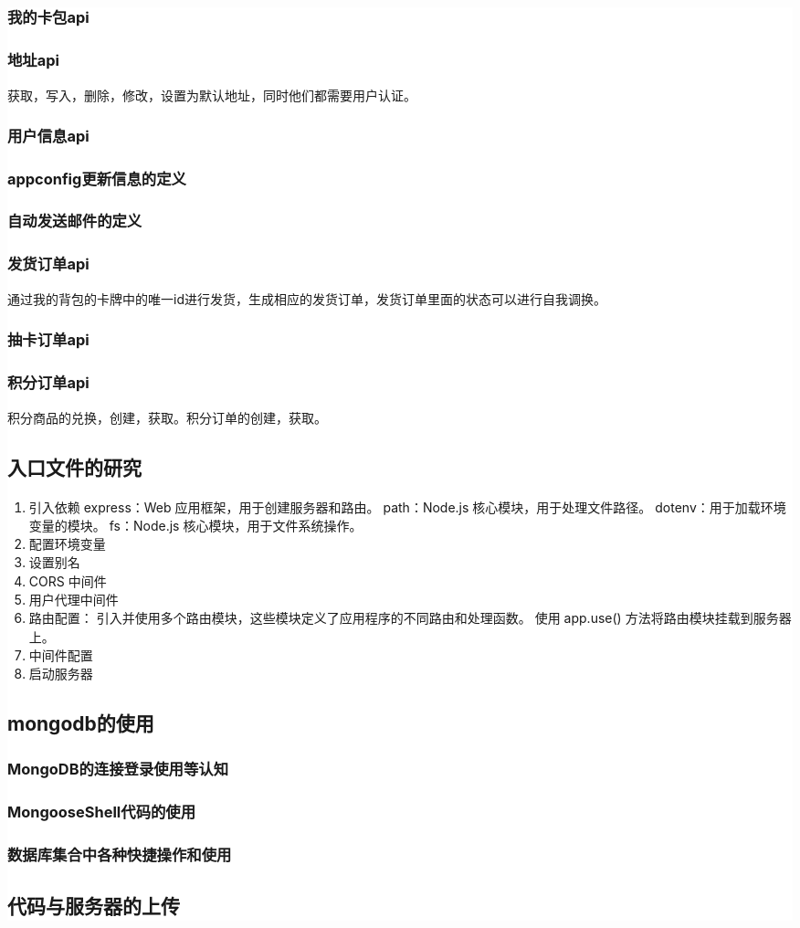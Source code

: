 ### 我的卡包api

### 地址api

获取，写入，删除，修改，设置为默认地址，同时他们都需要用户认证。

### 用户信息api

### appconfig更新信息的定义

### 自动发送邮件的定义

### 发货订单api

通过我的背包的卡牌中的唯一id进行发货，生成相应的发货订单，发货订单里面的状态可以进行自我调换。

### 抽卡订单api

### 积分订单api

积分商品的兑换，创建，获取。积分订单的创建，获取。

## 入口文件的研究

1. 引入依赖
express：Web 应用框架，用于创建服务器和路由。
path：Node.js 核心模块，用于处理文件路径。
dotenv：用于加载环境变量的模块。
fs：Node.js 核心模块，用于文件系统操作。
2. 配置环境变量
3. 设置别名
4. CORS 中间件
5. 用户代理中间件
6. 路由配置：
引入并使用多个路由模块，这些模块定义了应用程序的不同路由和处理函数。
使用 app.use() 方法将路由模块挂载到服务器上。
7. 中间件配置
8. 启动服务器

## mongodb的使用

### MongoDB的连接登录使用等认知

### MongooseShell代码的使用

### 数据库集合中各种快捷操作和使用

## 代码与服务器的上传
